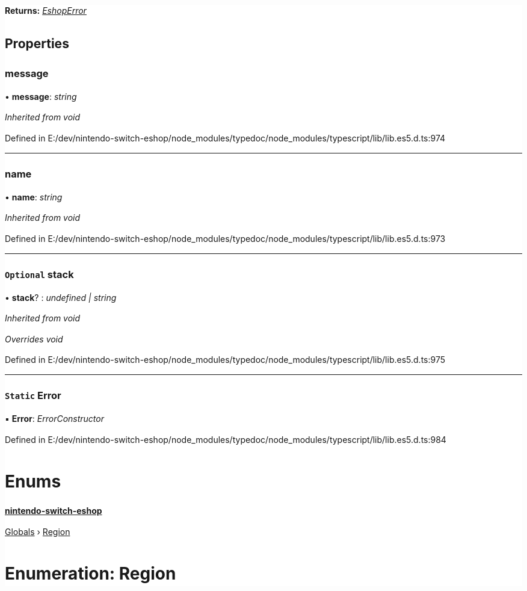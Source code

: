 **Returns:** *[EshopError](#classeseshoperrormd)*

## Properties

###  message

• **message**: *string*

*Inherited from void*

Defined in E:/dev/nintendo-switch-eshop/node_modules/typedoc/node_modules/typescript/lib/lib.es5.d.ts:974

___

###  name

• **name**: *string*

*Inherited from void*

Defined in E:/dev/nintendo-switch-eshop/node_modules/typedoc/node_modules/typescript/lib/lib.es5.d.ts:973

___

### `Optional` stack

• **stack**? : *undefined | string*

*Inherited from void*

*Overrides void*

Defined in E:/dev/nintendo-switch-eshop/node_modules/typedoc/node_modules/typescript/lib/lib.es5.d.ts:975

___

### `Static` Error

▪ **Error**: *ErrorConstructor*

Defined in E:/dev/nintendo-switch-eshop/node_modules/typedoc/node_modules/typescript/lib/lib.es5.d.ts:984
# Enums


<a name="enumsregionmd"></a>

**[nintendo-switch-eshop](#readmemd)**

[Globals](#readmemd) › [Region](#enumsregionmd)

# Enumeration: Region
